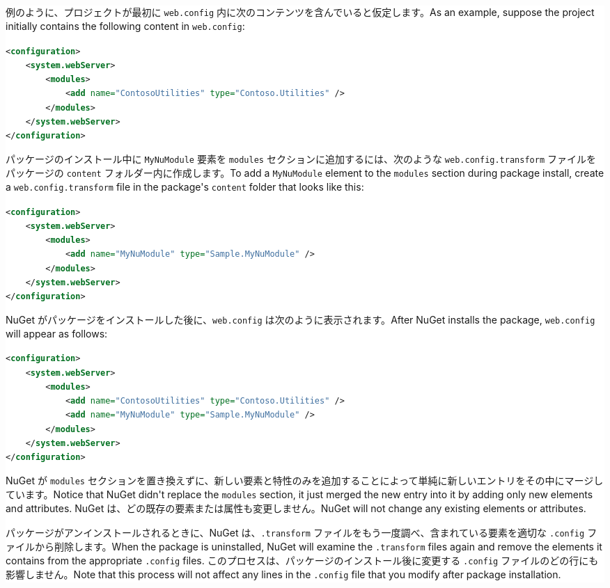 <span data-ttu-id="2e12b-133">例のように、プロジェクトが最初に `web.config` 内に次のコンテンツを含んでいると仮定します。</span><span class="sxs-lookup"><span data-stu-id="2e12b-133">As an example, suppose the project initially contains the following content in `web.config`:</span></span>

```xml
<configuration>
    <system.webServer>
        <modules>
            <add name="ContosoUtilities" type="Contoso.Utilities" />
        </modules>
    </system.webServer>
</configuration>
```

<span data-ttu-id="2e12b-134">パッケージのインストール中に `MyNuModule` 要素を `modules` セクションに追加するには、次のような `web.config.transform` ファイルをパッケージの `content` フォルダー内に作成します。</span><span class="sxs-lookup"><span data-stu-id="2e12b-134">To add a `MyNuModule` element to the `modules` section during package install, create a `web.config.transform` file in the package's `content` folder that looks like this:</span></span>

```xml
<configuration>
    <system.webServer>
        <modules>
            <add name="MyNuModule" type="Sample.MyNuModule" />
        </modules>
    </system.webServer>
</configuration>
```

<span data-ttu-id="2e12b-135">NuGet がパッケージをインストールした後に、`web.config` は次のように表示されます。</span><span class="sxs-lookup"><span data-stu-id="2e12b-135">After NuGet installs the package, `web.config` will appear as follows:</span></span>

```xml
<configuration>
    <system.webServer>
        <modules>
            <add name="ContosoUtilities" type="Contoso.Utilities" />
            <add name="MyNuModule" type="Sample.MyNuModule" />
        </modules>
    </system.webServer>
</configuration>
```

<span data-ttu-id="2e12b-136">NuGet が `modules` セクションを置き換えずに、新しい要素と特性のみを追加することによって単純に新しいエントリをその中にマージしています。</span><span class="sxs-lookup"><span data-stu-id="2e12b-136">Notice that NuGet didn't replace the `modules` section, it just merged the new entry into it by adding only new elements and attributes.</span></span> <span data-ttu-id="2e12b-137">NuGet は、どの既存の要素または属性も変更しません。</span><span class="sxs-lookup"><span data-stu-id="2e12b-137">NuGet will not change any existing elements or attributes.</span></span>

<span data-ttu-id="2e12b-138">パッケージがアンインストールされるときに、NuGet は、`.transform` ファイルをもう一度調べ、含まれている要素を適切な `.config` ファイルから削除します。</span><span class="sxs-lookup"><span data-stu-id="2e12b-138">When the package is uninstalled, NuGet will examine the `.transform` files again and remove the elements it contains from the appropriate `.config` files.</span></span> <span data-ttu-id="2e12b-139">このプロセスは、パッケージのインストール後に変更する `.config` ファイルのどの行にも影響しません。</span><span class="sxs-lookup"><span data-stu-id="2e12b-139">Note that this process will not affect any lines in the `.config` file that you modify after package installation.</span></span>
